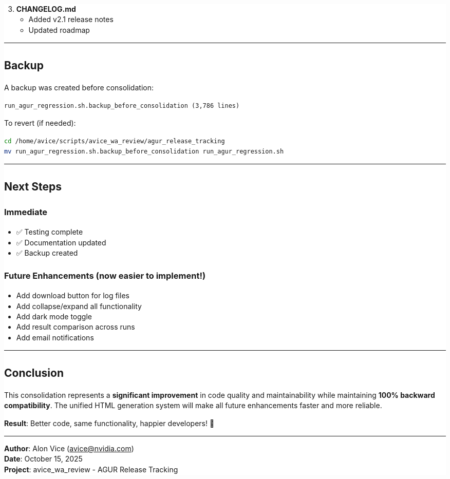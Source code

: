 3. **CHANGELOG.md**
   - Added v2.1 release notes
   - Updated roadmap

---

## Backup

A backup was created before consolidation:
```
run_agur_regression.sh.backup_before_consolidation (3,786 lines)
```

To revert (if needed):
```bash
cd /home/avice/scripts/avice_wa_review/agur_release_tracking
mv run_agur_regression.sh.backup_before_consolidation run_agur_regression.sh
```

---

## Next Steps

### Immediate
- ✅ Testing complete
- ✅ Documentation updated
- ✅ Backup created

### Future Enhancements (now easier to implement!)
- Add download button for log files
- Add collapse/expand all functionality
- Add dark mode toggle
- Add result comparison across runs
- Add email notifications

---

## Conclusion

This consolidation represents a **significant improvement** in code quality and maintainability while maintaining **100% backward compatibility**. The unified HTML generation system will make all future enhancements faster and more reliable.

**Result**: Better code, same functionality, happier developers! 🎉

---

**Author**: Alon Vice (avice@nvidia.com)  
**Date**: October 15, 2025  
**Project**: avice_wa_review - AGUR Release Tracking

